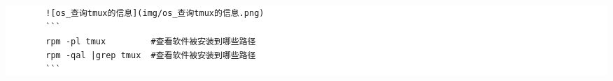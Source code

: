             ![os_查询tmux的信息](img/os_查询tmux的信息.png)
            ```
            rpm -pl tmux         #查看软件被安装到哪些路径
            rpm -qal |grep tmux  #查看软件被安装到哪些路径
            ```